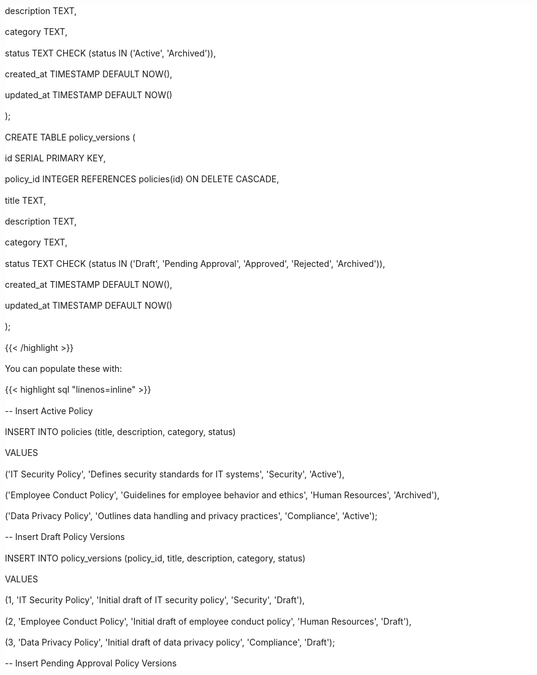   description TEXT,

  category TEXT,

  status TEXT CHECK (status IN ('Active', 'Archived')),

  created_at TIMESTAMP DEFAULT NOW(),

  updated_at TIMESTAMP DEFAULT NOW()

);

CREATE TABLE policy_versions (

  id SERIAL PRIMARY KEY,

  policy_id INTEGER REFERENCES policies(id) ON DELETE CASCADE,

  title TEXT,

  description TEXT,

  category TEXT,

  status TEXT CHECK (status IN ('Draft', 'Pending Approval', 'Approved', 'Rejected', 'Archived')),

  created_at TIMESTAMP DEFAULT NOW(),

  updated_at TIMESTAMP DEFAULT NOW()

);

{{< /highlight >}}

You can populate these with:

{{< highlight sql "linenos=inline" >}}

-- Insert Active Policy

INSERT INTO policies (title, description, category, status)

VALUES 

  ('IT Security Policy', 'Defines security standards for IT systems', 'Security', 'Active'),

  ('Employee Conduct Policy', 'Guidelines for employee behavior and ethics', 'Human Resources', 'Archived'),

  ('Data Privacy Policy', 'Outlines data handling and privacy practices', 'Compliance', 'Active');

-- Insert Draft Policy Versions

INSERT INTO policy_versions (policy_id, title, description, category, status)

VALUES 

  (1, 'IT Security Policy', 'Initial draft of IT security policy', 'Security', 'Draft'),

  (2, 'Employee Conduct Policy', 'Initial draft of employee conduct policy', 'Human Resources', 'Draft'),

  (3, 'Data Privacy Policy', 'Initial draft of data privacy policy', 'Compliance', 'Draft');

-- Insert Pending Approval Policy Versions
